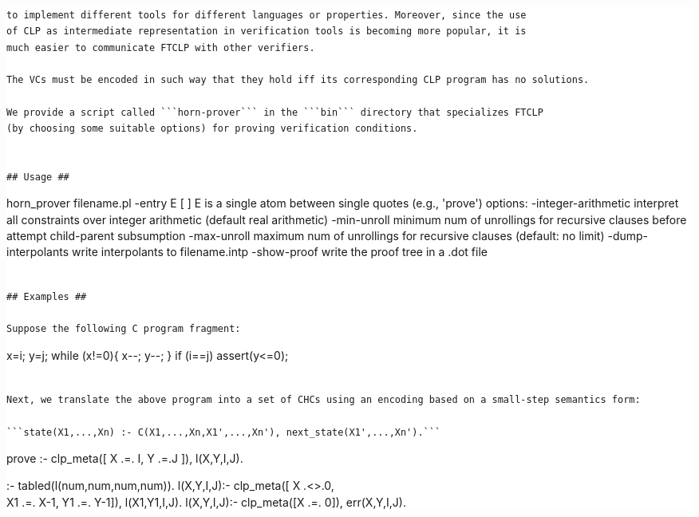 ```   
to implement different tools for different languages or properties. Moreover, since the use 
of CLP as intermediate representation in verification tools is becoming more popular, it is 
much easier to communicate FTCLP with other verifiers.

The VCs must be encoded in such way that they hold iff its corresponding CLP program has no solutions.

We provide a script called ```horn-prover``` in the ```bin``` directory that specializes FTCLP 
(by choosing some suitable options) for proving verification conditions.


## Usage ##

```
horn_prover filename.pl -entry E [ <options> ]
       E     is a single atom between single quotes (e.g., 'prove')
options:
       -integer-arithmetic interpret all constraints over integer arithmetic (default real arithmetic)
       -min-unroll <n>     minimum num of unrollings for recursive clauses before attempt child-parent subsumption
       -max-unroll <n>     maximum num of unrollings for recursive clauses (default: no limit)
       -dump-interpolants  write interpolants to filename.intp
       -show-proof         write the proof tree in a .dot file
```

## Examples ##
 
Suppose the following C program fragment:

```
 x=i; y=j;
 while (x!=0){
   x--;
   y--;
 }
 if (i==j)
    assert(y<=0);
```

Next, we translate the above program into a set of CHCs using an encoding based on a small-step semantics form:

```state(X1,...,Xn) :- C(X1,...,Xn,X1',...,Xn'), next_state(X1',...,Xn').```

```
prove :- 
        clp_meta([ X .=. I, Y .=.J ]), l(X,Y,I,J).

:- tabled(l(num,num,num,num)).
l(X,Y,I,J):- 
        clp_meta([ X .<>.0,  
                   X1 .=. X-1, Y1 .=. Y-1]), 
        l(X1,Y1,I,J).
l(X,Y,I,J):- 
        clp_meta([X .=. 0]), 
        err(X,Y,I,J).
